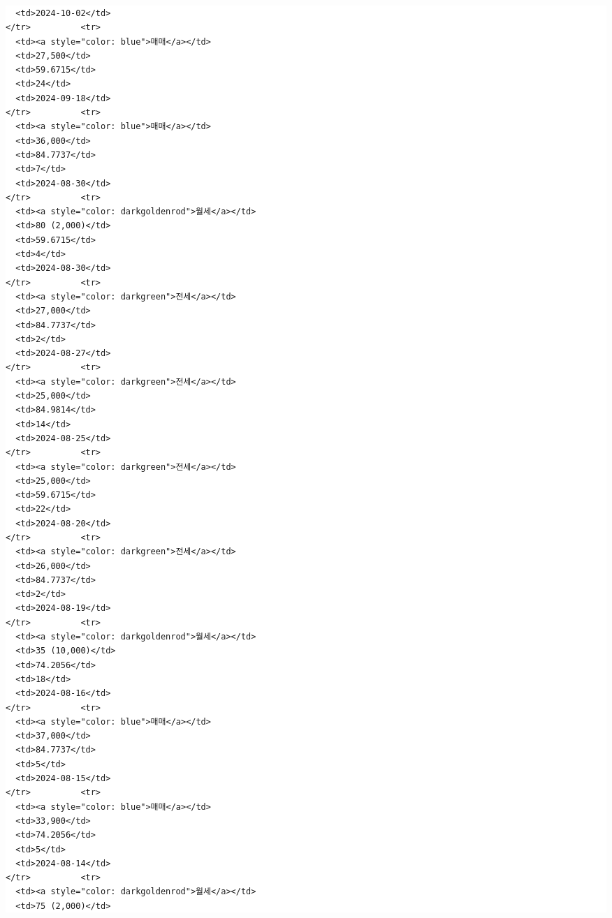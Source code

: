       <td>2024-10-02</td>
    </tr>          <tr>
      <td><a style="color: blue">매매</a></td>
      <td>27,500</td>
      <td>59.6715</td>
      <td>24</td>
      <td>2024-09-18</td>
    </tr>          <tr>
      <td><a style="color: blue">매매</a></td>
      <td>36,000</td>
      <td>84.7737</td>
      <td>7</td>
      <td>2024-08-30</td>
    </tr>          <tr>
      <td><a style="color: darkgoldenrod">월세</a></td>
      <td>80 (2,000)</td>
      <td>59.6715</td>
      <td>4</td>
      <td>2024-08-30</td>
    </tr>          <tr>
      <td><a style="color: darkgreen">전세</a></td>
      <td>27,000</td>
      <td>84.7737</td>
      <td>2</td>
      <td>2024-08-27</td>
    </tr>          <tr>
      <td><a style="color: darkgreen">전세</a></td>
      <td>25,000</td>
      <td>84.9814</td>
      <td>14</td>
      <td>2024-08-25</td>
    </tr>          <tr>
      <td><a style="color: darkgreen">전세</a></td>
      <td>25,000</td>
      <td>59.6715</td>
      <td>22</td>
      <td>2024-08-20</td>
    </tr>          <tr>
      <td><a style="color: darkgreen">전세</a></td>
      <td>26,000</td>
      <td>84.7737</td>
      <td>2</td>
      <td>2024-08-19</td>
    </tr>          <tr>
      <td><a style="color: darkgoldenrod">월세</a></td>
      <td>35 (10,000)</td>
      <td>74.2056</td>
      <td>18</td>
      <td>2024-08-16</td>
    </tr>          <tr>
      <td><a style="color: blue">매매</a></td>
      <td>37,000</td>
      <td>84.7737</td>
      <td>5</td>
      <td>2024-08-15</td>
    </tr>          <tr>
      <td><a style="color: blue">매매</a></td>
      <td>33,900</td>
      <td>74.2056</td>
      <td>5</td>
      <td>2024-08-14</td>
    </tr>          <tr>
      <td><a style="color: darkgoldenrod">월세</a></td>
      <td>75 (2,000)</td>